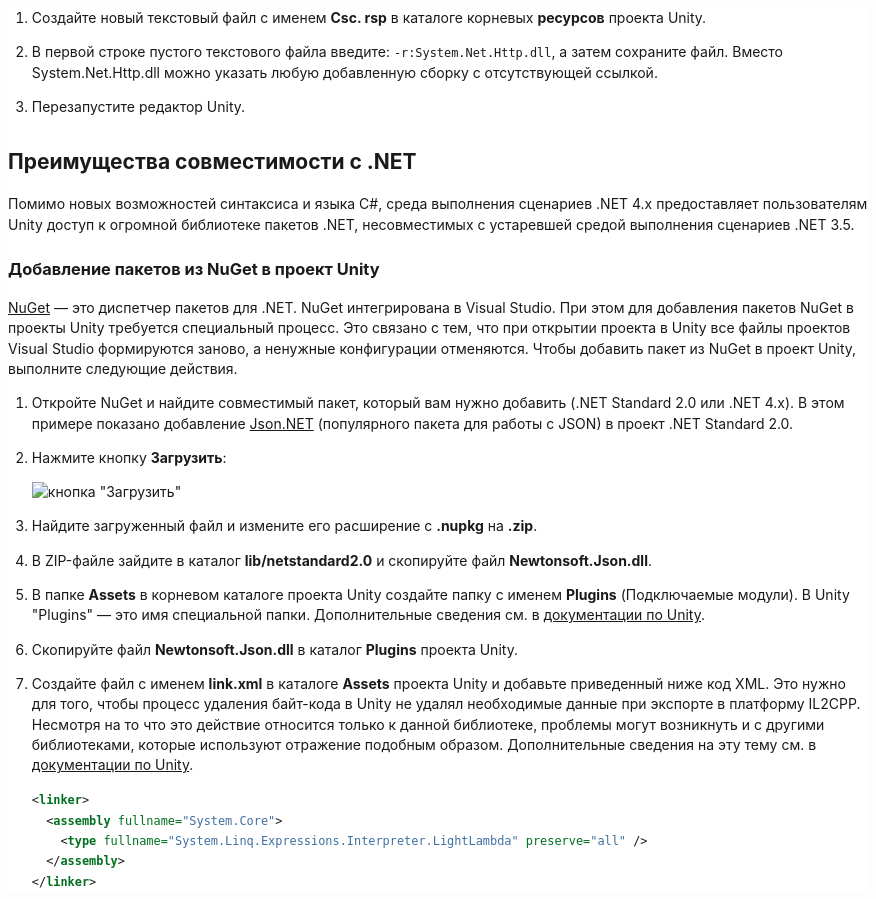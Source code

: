 1. Создайте новый текстовый файл с именем **Csc. rsp** в каталоге корневых **ресурсов** проекта Unity.

1. В первой строке пустого текстового файла введите: `-r:System.Net.Http.dll`, а затем сохраните файл. Вместо System.Net.Http.dll можно указать любую добавленную сборку с отсутствующей ссылкой.

1. Перезапустите редактор Unity.

## <a name="taking-advantage-of-net-compatibility"></a>Преимущества совместимости с .NET

Помимо новых возможностей синтаксиса и языка C#, среда выполнения сценариев .NET 4.x предоставляет пользователям Unity доступ к огромной библиотеке пакетов .NET, несовместимых с устаревшей средой выполнения сценариев .NET 3.5.

### <a name="add-packages-from-nuget-to-a-unity-project"></a>Добавление пакетов из NuGet в проект Unity

[NuGet](https://www.nuget.org/) — это диспетчер пакетов для .NET. NuGet интегрирована в Visual Studio. При этом для добавления пакетов NuGet в проекты Unity требуется специальный процесс. Это связано с тем, что при открытии проекта в Unity все файлы проектов Visual Studio формируются заново, а ненужные конфигурации отменяются. Чтобы добавить пакет из NuGet в проект Unity, выполните следующие действия.

1. Откройте NuGet и найдите совместимый пакет, который вам нужно добавить (.NET Standard 2.0 или .NET 4.x). В этом примере показано добавление [Json.NET](https://www.nuget.org/packages/Newtonsoft.Json/) (популярного пакета для работы с JSON) в проект .NET Standard 2.0.

1. Нажмите кнопку **Загрузить**:

    ![кнопка "Загрузить"](media/vs/vstu-nuget-download.png)

1. Найдите загруженный файл и измените его расширение с **.nupkg** на **.zip**.

1. В ZIP-файле зайдите в каталог **lib/netstandard2.0** и скопируйте файл **Newtonsoft.Json.dll**.

1. В папке **Assets** в корневом каталоге проекта Unity создайте папку с именем **Plugins** (Подключаемые модули). В Unity "Plugins" — это имя специальной папки. Дополнительные сведения см. в [документации по Unity](https://docs.unity3d.com/Manual/Plugins.html).

1. Скопируйте файл **Newtonsoft.Json.dll** в каталог **Plugins** проекта Unity.

1. Создайте файл с именем **link.xml** в каталоге **Assets** проекта Unity и добавьте приведенный ниже код XML.  Это нужно для того, чтобы процесс удаления байт-кода в Unity не удалял необходимые данные при экспорте в платформу IL2CPP.  Несмотря на то что это действие относится только к данной библиотеке, проблемы могут возникнуть и с другими библиотеками, которые используют отражение подобным образом.  Дополнительные сведения на эту тему см. в [документации по Unity](https://docs.unity3d.com/Manual/IL2CPP-BytecodeStripping.html).

    ```xml
    <linker>
      <assembly fullname="System.Core">
        <type fullname="System.Linq.Expressions.Interpreter.LightLambda" preserve="all" />
      </assembly>
    </linker>
    ```
